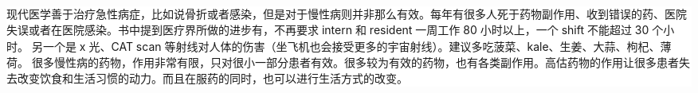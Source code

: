 现代医学善于治疗急性病症，比如说骨折或者感染，但是对于慢性病则并非那么有效。每年有很多人死于药物副作用、收到错误的药、医院失误或者在医院感染。书中提到医疗界所做的进步有，不再要求 intern 和 resident 一周工作 80 小时以上，一个 shift 不能超过 30 个小时。
另一个是 x 光、CAT scan 等射线对人体的伤害（坐飞机也会接受更多的宇宙射线）。建议多吃菠菜、kale、生姜、大蒜、枸杞、薄荷。
很多慢性病的药物，作用非常有限，只对很小一部分患者有效。很多较为有效的药物，也有各类副作用。高估药物的作用让很多患者失去改变饮食和生活习惯的动力。而且在服药的同时，也可以进行生活方式的改变。
